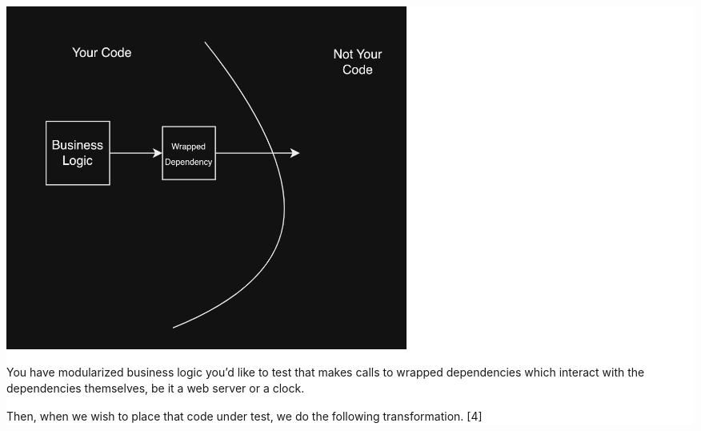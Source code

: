 <img src="images/live_dependency.png" alt="drawing" width="500"/>

You have modularized business logic you’d like to test that makes calls to wrapped dependencies which interact with the dependencies themselves, be it a web server or a clock.

Then, when we wish to place that code under test, we do the following transformation. [4]
